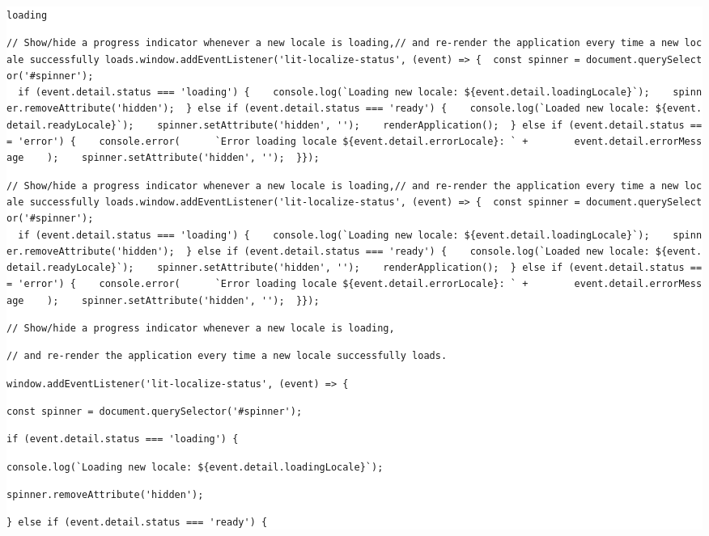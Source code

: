 ```
loading
```

```
// Show/hide a progress indicator whenever a new locale is loading,// and re-render the application every time a new locale successfully loads.window.addEventListener('lit-localize-status', (event) => {  const spinner = document.querySelector('#spinner');
  if (event.detail.status === 'loading') {    console.log(`Loading new locale: ${event.detail.loadingLocale}`);    spinner.removeAttribute('hidden');  } else if (event.detail.status === 'ready') {    console.log(`Loaded new locale: ${event.detail.readyLocale}`);    spinner.setAttribute('hidden', '');    renderApplication();  } else if (event.detail.status === 'error') {    console.error(      `Error loading locale ${event.detail.errorLocale}: ` +        event.detail.errorMessage    );    spinner.setAttribute('hidden', '');  }});
```

```
// Show/hide a progress indicator whenever a new locale is loading,// and re-render the application every time a new locale successfully loads.window.addEventListener('lit-localize-status', (event) => {  const spinner = document.querySelector('#spinner');
  if (event.detail.status === 'loading') {    console.log(`Loading new locale: ${event.detail.loadingLocale}`);    spinner.removeAttribute('hidden');  } else if (event.detail.status === 'ready') {    console.log(`Loaded new locale: ${event.detail.readyLocale}`);    spinner.setAttribute('hidden', '');    renderApplication();  } else if (event.detail.status === 'error') {    console.error(      `Error loading locale ${event.detail.errorLocale}: ` +        event.detail.errorMessage    );    spinner.setAttribute('hidden', '');  }});
```

```
// Show/hide a progress indicator whenever a new locale is loading,
```

```
// and re-render the application every time a new locale successfully loads.
```

```
window.addEventListener('lit-localize-status', (event) => {
```

```
const spinner = document.querySelector('#spinner');
```

```
if (event.detail.status === 'loading') {
```

```
console.log(`Loading new locale: ${event.detail.loadingLocale}`);
```

```
spinner.removeAttribute('hidden');
```

```
} else if (event.detail.status === 'ready') {
```
